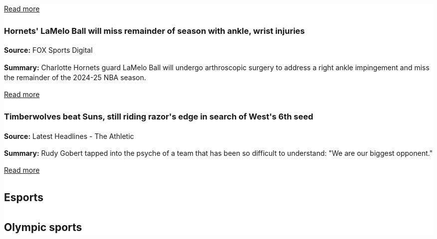 [Read more](https://www.foxsports.com/stories/nba/ranking-no-1-picks-nba-draft-since-lebron-james)

### Hornets' LaMelo Ball will miss remainder of season with ankle, wrist injuries
**Source:** FOX Sports Digital

**Summary:** Charlotte Hornets guard LaMelo Ball will undergo arthroscopic surgery to address a right ankle impingement and miss the remainder of the 2024-25 NBA season.

[Read more](https://www.foxsports.com/stories/nba/hornets-lamelo-ball-will-miss-remainder-season-ankle-wrist-injuries)

### Timberwolves beat Suns, still riding razor's edge in search of West's 6th seed
**Source:** Latest Headlines - The Athletic

**Summary:** Rudy Gobert tapped into the psyche of a team that has been so difficult to understand: "We are our biggest opponent."

[Read more](https://www.nytimes.com/athletic/6239644/2025/03/29/timberwolves-nba-playoff-chase-suns/)


## Esports

## Olympic sports
